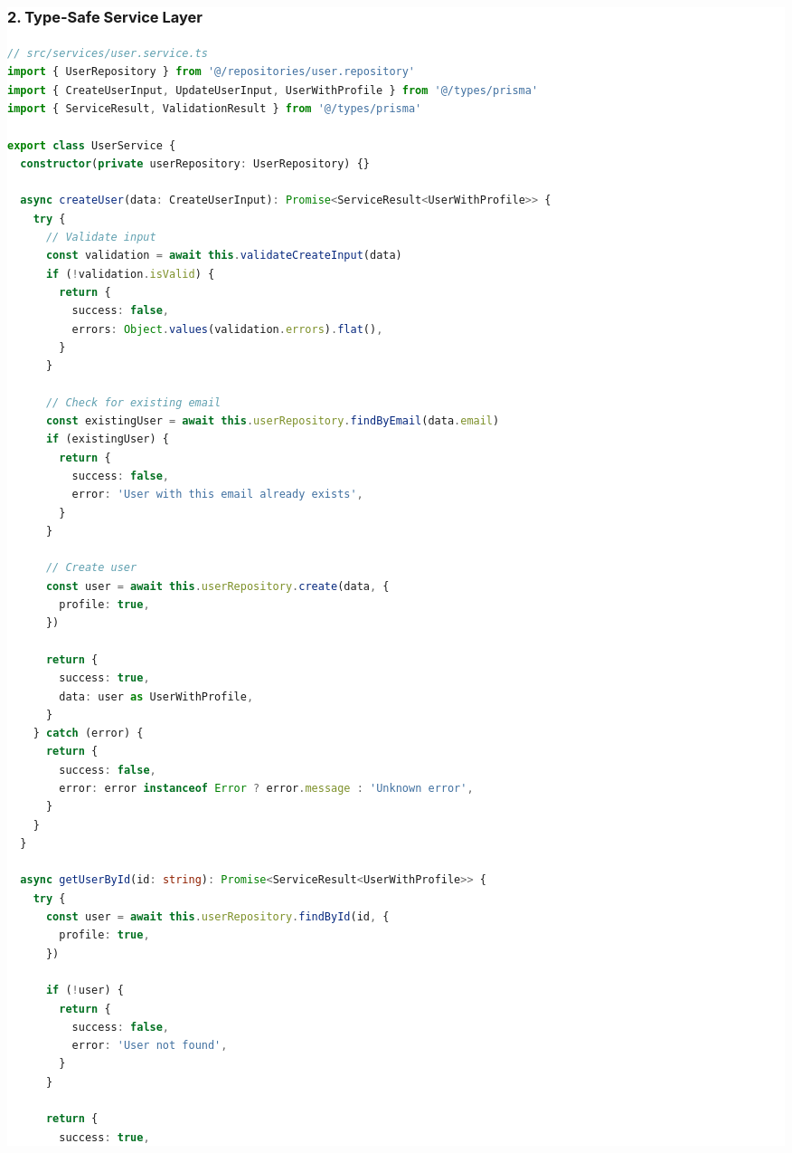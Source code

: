 ### 2. Type-Safe Service Layer

```typescript
// src/services/user.service.ts
import { UserRepository } from '@/repositories/user.repository'
import { CreateUserInput, UpdateUserInput, UserWithProfile } from '@/types/prisma'
import { ServiceResult, ValidationResult } from '@/types/prisma'

export class UserService {
  constructor(private userRepository: UserRepository) {}
  
  async createUser(data: CreateUserInput): Promise<ServiceResult<UserWithProfile>> {
    try {
      // Validate input
      const validation = await this.validateCreateInput(data)
      if (!validation.isValid) {
        return {
          success: false,
          errors: Object.values(validation.errors).flat(),
        }
      }
      
      // Check for existing email
      const existingUser = await this.userRepository.findByEmail(data.email)
      if (existingUser) {
        return {
          success: false,
          error: 'User with this email already exists',
        }
      }
      
      // Create user
      const user = await this.userRepository.create(data, {
        profile: true,
      })
      
      return {
        success: true,
        data: user as UserWithProfile,
      }
    } catch (error) {
      return {
        success: false,
        error: error instanceof Error ? error.message : 'Unknown error',
      }
    }
  }
  
  async getUserById(id: string): Promise<ServiceResult<UserWithProfile>> {
    try {
      const user = await this.userRepository.findById(id, {
        profile: true,
      })
      
      if (!user) {
        return {
          success: false,
          error: 'User not found',
        }
      }
      
      return {
        success: true,
```
